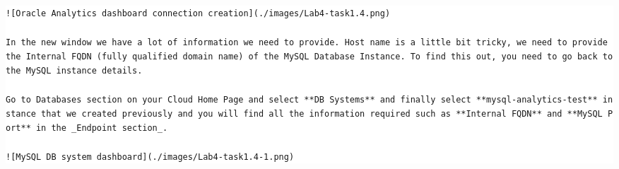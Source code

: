   	![Oracle Analytics dashboard connection creation](./images/Lab4-task1.4.png)

 	In the new window we have a lot of information we need to provide. Host name is a little bit tricky, we need to provide the Internal FQDN (fully qualified domain name) of the MySQL Database Instance. To find this out, you need to go back to the MySQL instance details.

  	Go to Databases section on your Cloud Home Page and select **DB Systems** and finally select **mysql-analytics-test** instance that we created previously and you will find all the information required such as **Internal FQDN** and **MySQL Port** in the _Endpoint section_.

  	![MySQL DB system dashboard](./images/Lab4-task1.4-1.png) 
